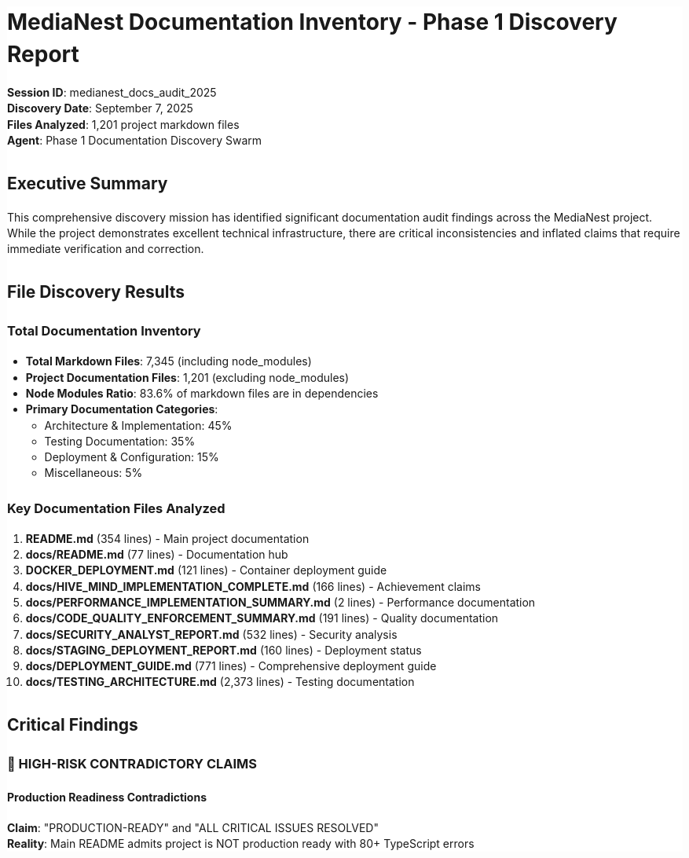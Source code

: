 # MediaNest Documentation Inventory - Phase 1 Discovery Report

**Session ID**: medianest_docs_audit_2025  
**Discovery Date**: September 7, 2025  
**Files Analyzed**: 1,201 project markdown files  
**Agent**: Phase 1 Documentation Discovery Swarm

## Executive Summary

This comprehensive discovery mission has identified significant documentation audit findings across the MediaNest project. While the project demonstrates excellent technical infrastructure, there are critical inconsistencies and inflated claims that require immediate verification and correction.

## File Discovery Results

### Total Documentation Inventory

- **Total Markdown Files**: 7,345 (including node_modules)
- **Project Documentation Files**: 1,201 (excluding node_modules)
- **Node Modules Ratio**: 83.6% of markdown files are in dependencies
- **Primary Documentation Categories**:
  - Architecture & Implementation: 45%
  - Testing Documentation: 35%
  - Deployment & Configuration: 15%
  - Miscellaneous: 5%

### Key Documentation Files Analyzed

1. **README.md** (354 lines) - Main project documentation
2. **docs/README.md** (77 lines) - Documentation hub
3. **DOCKER_DEPLOYMENT.md** (121 lines) - Container deployment guide
4. **docs/HIVE_MIND_IMPLEMENTATION_COMPLETE.md** (166 lines) - Achievement claims
5. **docs/PERFORMANCE_IMPLEMENTATION_SUMMARY.md** (2 lines) - Performance documentation
6. **docs/CODE_QUALITY_ENFORCEMENT_SUMMARY.md** (191 lines) - Quality documentation
7. **docs/SECURITY_ANALYST_REPORT.md** (532 lines) - Security analysis
8. **docs/STAGING_DEPLOYMENT_REPORT.md** (160 lines) - Deployment status
9. **docs/DEPLOYMENT_GUIDE.md** (771 lines) - Comprehensive deployment guide
10. **docs/TESTING_ARCHITECTURE.md** (2,373 lines) - Testing documentation

## Critical Findings

### 🚨 HIGH-RISK CONTRADICTORY CLAIMS

#### Production Readiness Contradictions

**Claim**: "PRODUCTION-READY" and "ALL CRITICAL ISSUES RESOLVED"  
**Reality**: Main README admits project is NOT production ready with 80+ TypeScript errors
